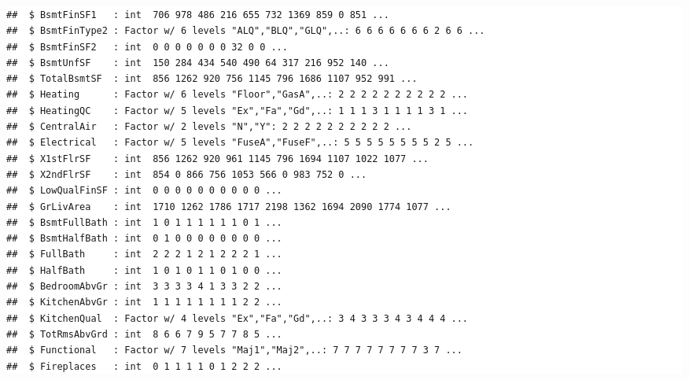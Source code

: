     ##  $ BsmtFinSF1   : int  706 978 486 216 655 732 1369 859 0 851 ...
    ##  $ BsmtFinType2 : Factor w/ 6 levels "ALQ","BLQ","GLQ",..: 6 6 6 6 6 6 6 2 6 6 ...
    ##  $ BsmtFinSF2   : int  0 0 0 0 0 0 0 32 0 0 ...
    ##  $ BsmtUnfSF    : int  150 284 434 540 490 64 317 216 952 140 ...
    ##  $ TotalBsmtSF  : int  856 1262 920 756 1145 796 1686 1107 952 991 ...
    ##  $ Heating      : Factor w/ 6 levels "Floor","GasA",..: 2 2 2 2 2 2 2 2 2 2 ...
    ##  $ HeatingQC    : Factor w/ 5 levels "Ex","Fa","Gd",..: 1 1 1 3 1 1 1 1 3 1 ...
    ##  $ CentralAir   : Factor w/ 2 levels "N","Y": 2 2 2 2 2 2 2 2 2 2 ...
    ##  $ Electrical   : Factor w/ 5 levels "FuseA","FuseF",..: 5 5 5 5 5 5 5 5 2 5 ...
    ##  $ X1stFlrSF    : int  856 1262 920 961 1145 796 1694 1107 1022 1077 ...
    ##  $ X2ndFlrSF    : int  854 0 866 756 1053 566 0 983 752 0 ...
    ##  $ LowQualFinSF : int  0 0 0 0 0 0 0 0 0 0 ...
    ##  $ GrLivArea    : int  1710 1262 1786 1717 2198 1362 1694 2090 1774 1077 ...
    ##  $ BsmtFullBath : int  1 0 1 1 1 1 1 1 0 1 ...
    ##  $ BsmtHalfBath : int  0 1 0 0 0 0 0 0 0 0 ...
    ##  $ FullBath     : int  2 2 2 1 2 1 2 2 2 1 ...
    ##  $ HalfBath     : int  1 0 1 0 1 1 0 1 0 0 ...
    ##  $ BedroomAbvGr : int  3 3 3 3 4 1 3 3 2 2 ...
    ##  $ KitchenAbvGr : int  1 1 1 1 1 1 1 1 2 2 ...
    ##  $ KitchenQual  : Factor w/ 4 levels "Ex","Fa","Gd",..: 3 4 3 3 3 4 3 4 4 4 ...
    ##  $ TotRmsAbvGrd : int  8 6 6 7 9 5 7 7 8 5 ...
    ##  $ Functional   : Factor w/ 7 levels "Maj1","Maj2",..: 7 7 7 7 7 7 7 7 3 7 ...
    ##  $ Fireplaces   : int  0 1 1 1 1 0 1 2 2 2 ...